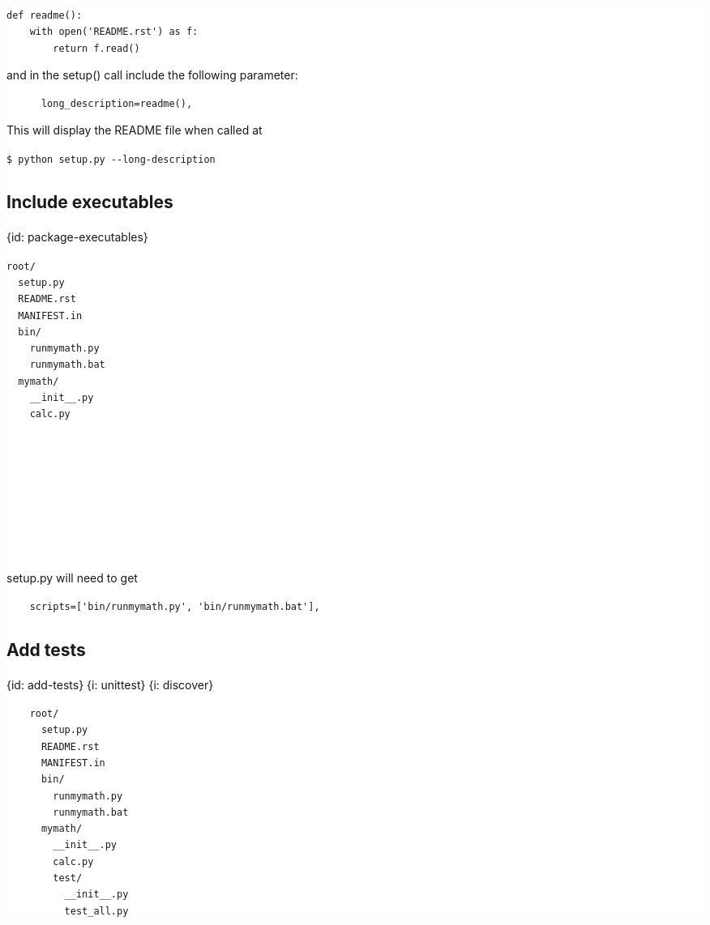 
```
def readme():
    with open('README.rst') as f:
        return f.read()
```


and in the setup() call include the following parameter:



```
      long_description=readme(),
```

This will display the README file when called at


```
$ python setup.py --long-description
```



## Include executables
{id: package-executables}

```
root/
  setup.py
  README.rst
  MANIFEST.in
  bin/
    runmymath.py
    runmymath.bat
  mymath/
    __init__.py
    calc.py
```
![](examples/package/3/bin/runmymath.py)
![](examples/package/3/bin/runmymath.bat)

setup.py will need to get


```
    scripts=['bin/runmymath.py', 'bin/runmymath.bat'],
```



## Add tests
{id: add-tests}
{i: unittest}
{i: discover}

```
    root/
      setup.py
      README.rst
      MANIFEST.in
      bin/
        runmymath.py
        runmymath.bat
      mymath/
        __init__.py
        calc.py
        test/
          __init__.py
          test_all.py
```